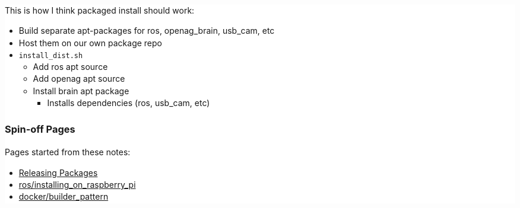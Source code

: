 This is how I think packaged install should work:

  - Build separate apt-packages for ros, openag\_brain, usb\_cam, etc
  - Host them on our own package repo
  - `install_dist.sh`
      - Add ros apt source
      - Add openag apt source
      - Install brain apt package
          - Installs dependencies (ros, usb\_cam, etc)

### Spin-off Pages

Pages started from these notes:

  - [Releasing Packages](../../ros/releasing_packages.md)
  - [ros/installing\_on\_raspberry\_pi](../../ros/installing_on_raspberry_pi.md)
  - [docker/builder\_pattern](../../docker/builder_pattern.md)
